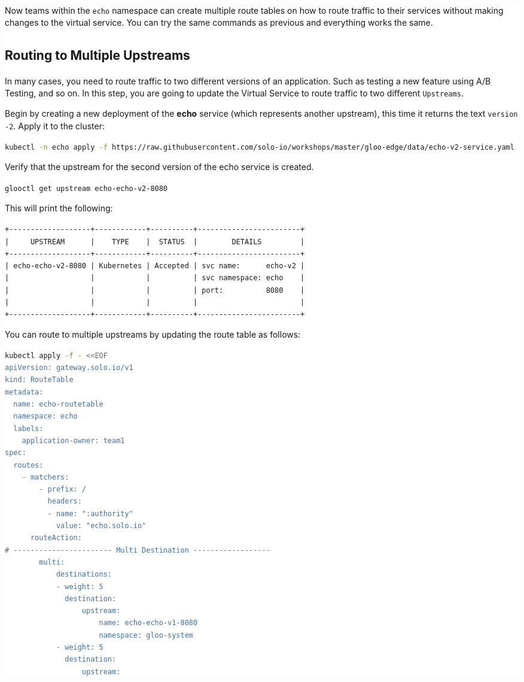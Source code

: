 Now teams within the `echo` namespace can create multiple route tables on how to route traffic to their services without making changes to the virtual service. You can try the same commands as previous and everything works the same.

## Routing to Multiple Upstreams

In many cases, you need to route traffic to two different versions of an application. Such as testing a new feature using A/B Testing, and so on. In this step, you are going to update the Virtual Service to route traffic to two different `Upstreams`. 

Begin by creating a new deployment of the **echo** service (which represents another upstream), this time it returns the text `version-2`. Apply it to the cluster: 

```bash
kubectl -n echo apply -f https://raw.githubusercontent.com/solo-io/workshops/master/gloo-edge/data/echo-v2-service.yaml
```

Verify that the upstream for the second version of the echo service is created.



```shell
glooctl get upstream echo-echo-v2-8080
```

This will print the following:

```
+-------------------+------------+----------+------------------------+
|     UPSTREAM      |    TYPE    |  STATUS  |        DETAILS         |
+-------------------+------------+----------+------------------------+
| echo-echo-v2-8080 | Kubernetes | Accepted | svc name:      echo-v2 |
|                   |            |          | svc namespace: echo    |
|                   |            |          | port:          8080    |
|                   |            |          |                        |
+-------------------+------------+----------+------------------------+
```

You can route to multiple upstreams by updating the route table as follows: 

```bash
kubectl apply -f - <<EOF
apiVersion: gateway.solo.io/v1
kind: RouteTable
metadata:
  name: echo-routetable
  namespace: echo
  labels:
    application-owner: team1
spec:
  routes:
    - matchers:
        - prefix: /
          headers:
          - name: ":authority"
            value: "echo.solo.io"
      routeAction:
# ----------------------- Multi Destination ------------------
        multi:
            destinations:
            - weight: 5
              destination:
                  upstream:
                      name: echo-echo-v1-8080
                      namespace: gloo-system
            - weight: 5
              destination:
                  upstream:
```